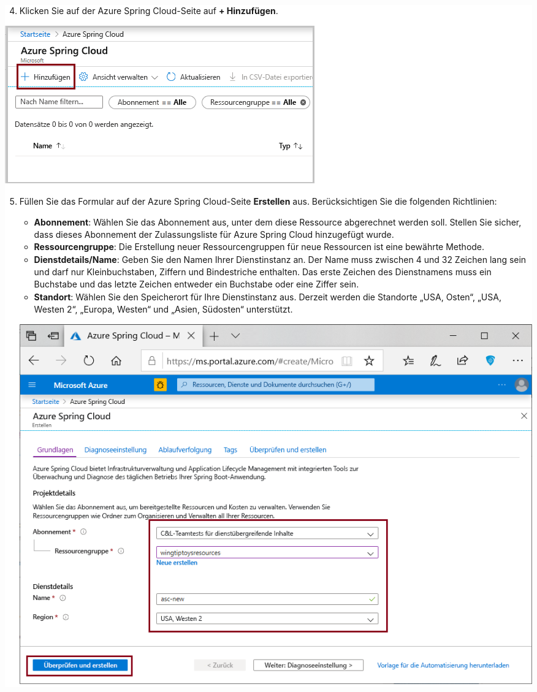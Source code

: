 4. Klicken Sie auf der Azure Spring Cloud-Seite auf **+ Hinzufügen**.

 ![ASC-Symbol](media/spring-cloud-quickstart-launch-app-portal/spring-cloud-add.png)

5. Füllen Sie das Formular auf der Azure Spring Cloud-Seite **Erstellen** aus.  Berücksichtigen Sie die folgenden Richtlinien:
    - **Abonnement**: Wählen Sie das Abonnement aus, unter dem diese Ressource abgerechnet werden soll.  Stellen Sie sicher, dass dieses Abonnement der Zulassungsliste für Azure Spring Cloud hinzugefügt wurde.
    - **Ressourcengruppe**: Die Erstellung neuer Ressourcengruppen für neue Ressourcen ist eine bewährte Methode.
    - **Dienstdetails/Name**: Geben Sie den Namen Ihrer Dienstinstanz an.  Der Name muss zwischen 4 und 32 Zeichen lang sein und darf nur Kleinbuchstaben, Ziffern und Bindestriche enthalten.  Das erste Zeichen des Dienstnamens muss ein Buchstabe und das letzte Zeichen entweder ein Buchstabe oder eine Ziffer sein.
    - **Standort**: Wählen Sie den Speicherort für Ihre Dienstinstanz aus. Derzeit werden die Standorte „USA, Osten“, „USA, Westen 2“, „Europa, Westen“ und „Asien, Südosten“ unterstützt.

    ![Startseite des ASC-Portals](media/spring-cloud-quickstart-launch-app-portal/portal-start.png)
